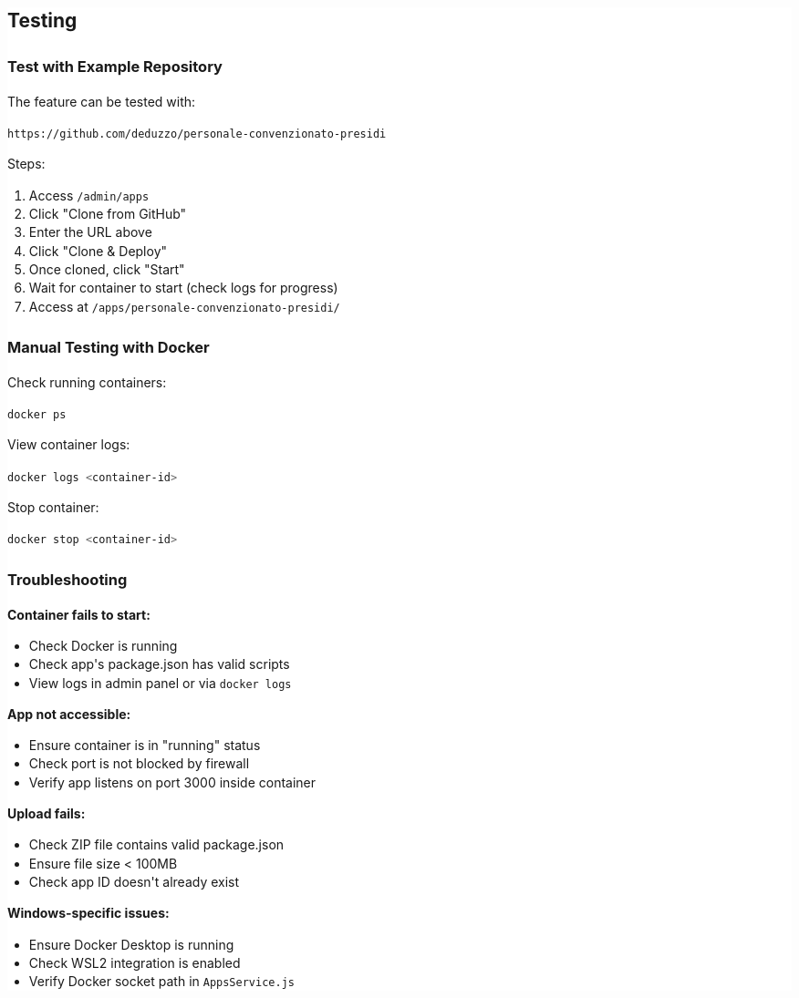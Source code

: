 ## Testing

### Test with Example Repository

The feature can be tested with:
```
https://github.com/deduzzo/personale-convenzionato-presidi
```

Steps:
1. Access `/admin/apps`
2. Click "Clone from GitHub"
3. Enter the URL above
4. Click "Clone & Deploy"
5. Once cloned, click "Start"
6. Wait for container to start (check logs for progress)
7. Access at `/apps/personale-convenzionato-presidi/`

### Manual Testing with Docker

Check running containers:
```bash
docker ps
```

View container logs:
```bash
docker logs <container-id>
```

Stop container:
```bash
docker stop <container-id>
```

### Troubleshooting

**Container fails to start:**
- Check Docker is running
- Check app's package.json has valid scripts
- View logs in admin panel or via `docker logs`

**App not accessible:**
- Ensure container is in "running" status
- Check port is not blocked by firewall
- Verify app listens on port 3000 inside container

**Upload fails:**
- Check ZIP file contains valid package.json
- Ensure file size < 100MB
- Check app ID doesn't already exist

**Windows-specific issues:**
- Ensure Docker Desktop is running
- Check WSL2 integration is enabled
- Verify Docker socket path in `AppsService.js`
